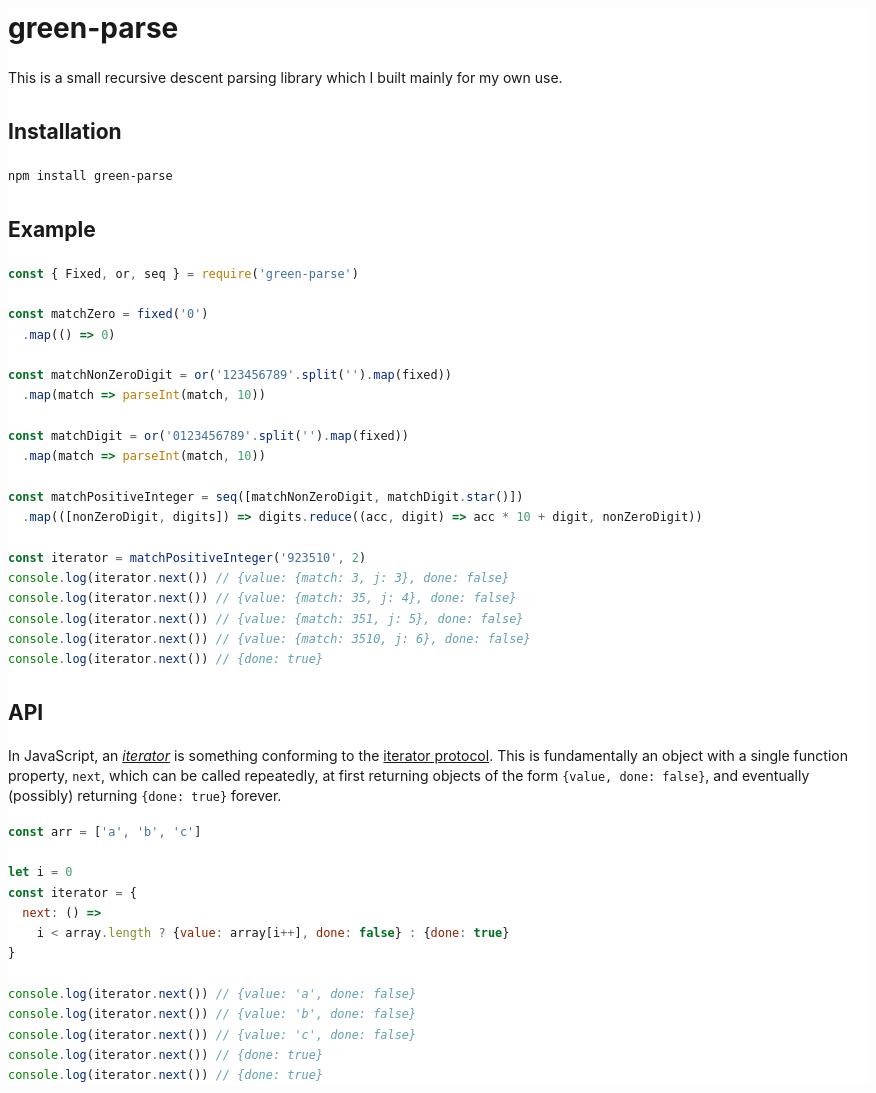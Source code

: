 # green-parse

This is a small recursive descent parsing library which I built mainly for my own use.

## Installation

```bash
npm install green-parse
```

## Example

```js
const { Fixed, or, seq } = require('green-parse')

const matchZero = fixed('0')
  .map(() => 0)

const matchNonZeroDigit = or('123456789'.split('').map(fixed))
  .map(match => parseInt(match, 10))

const matchDigit = or('0123456789'.split('').map(fixed))
  .map(match => parseInt(match, 10))

const matchPositiveInteger = seq([matchNonZeroDigit, matchDigit.star()])
  .map(([nonZeroDigit, digits]) => digits.reduce((acc, digit) => acc * 10 + digit, nonZeroDigit))

const iterator = matchPositiveInteger('923510', 2)
console.log(iterator.next()) // {value: {match: 3, j: 3}, done: false}
console.log(iterator.next()) // {value: {match: 35, j: 4}, done: false}
console.log(iterator.next()) // {value: {match: 351, j: 5}, done: false}
console.log(iterator.next()) // {value: {match: 3510, j: 6}, done: false}
console.log(iterator.next()) // {done: true}
```

## API

In JavaScript, an [*iterator*](https://developer.mozilla.org/en-US/docs/Web/JavaScript/Guide/Iterators_and_Generators) is something conforming to the [iterator protocol](https://developer.mozilla.org/en-US/docs/Web/JavaScript/Reference/Iteration_protocols#The_iterator_protocol). This is fundamentally an object with a single function property, `next`, which can be called repeatedly, at first returning objects of the form `{value, done: false}`, and eventually (possibly) returning `{done: true}` forever.

```js
const arr = ['a', 'b', 'c']

let i = 0
const iterator = {
  next: () =>
    i < array.length ? {value: array[i++], done: false} : {done: true}
}

console.log(iterator.next()) // {value: 'a', done: false}
console.log(iterator.next()) // {value: 'b', done: false}
console.log(iterator.next()) // {value: 'c', done: false}
console.log(iterator.next()) // {done: true}
console.log(iterator.next()) // {done: true}
```

